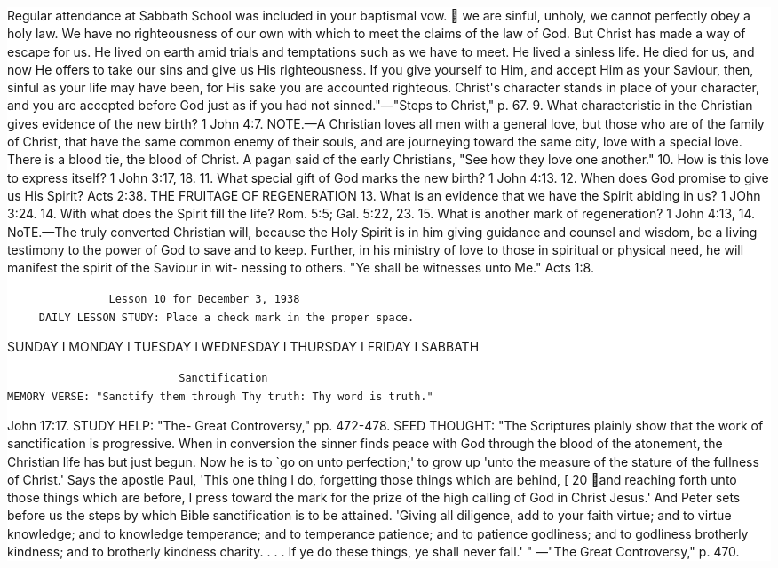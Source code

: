    Regular attendance at Sabbath School was included in your
 baptismal vow.
 we are sinful, unholy, we cannot perfectly obey a holy law. We have no
 righteousness of our own with which to meet the claims of the law of God.
 But Christ has made a way of escape for us. He lived on earth amid trials
and temptations such as we have to meet. He lived a sinless life. He died for
us, and now He offers to take our sins and give us His righteousness. If you
give yourself to Him, and accept Him as your Saviour, then, sinful as your
life may have been, for His sake you are accounted righteous. Christ's character
stands in place of your character, and you are accepted before God just as if
you had not sinned."—"Steps to Christ," p. 67.
     9. What characteristic in the Christian gives evidence of the new birth?
1 John 4:7.
    NOTE.—A Christian loves all men with a general love, but those who are
of the family of Christ, that have the same common enemy of their souls, and
are journeying toward the same city, love with a special love. There is a
blood tie, the blood of Christ. A pagan said of the early Christians, "See how
they love one another."
    10. How is this love to express itself? 1 John 3:17, 18.
    11. What special gift of God marks the new birth? 1 John 4:13.
    12. When does God promise to give us His Spirit? Acts 2:38.
                  THE FRUITAGE OF REGENERATION
    13. What is an evidence that we have the Spirit abiding in us? 1 JOhn
3:24.
    14. With what does the Spirit fill the life? Rom. 5:5; Gal. 5:22, 23.
    15. What is another mark of regeneration? 1 John 4:13, 14.
    NoTE.—The truly converted Christian will, because the Holy Spirit is in
him giving guidance and counsel and wisdom, be a living testimony to the
power of God to save and to keep. Further, in his ministry of love to those
in spiritual or physical need, he will manifest the spirit of the Saviour in wit-
nessing to others. "Ye shall be witnesses unto Me." Acts 1:8.



                    Lesson 10 for December 3, 1938
         DAILY LESSON STUDY: Place a check mark in the proper space.
  SUNDAY I MONDAY I TUESDAY I WEDNESDAY I THURSDAY I FRIDAY I SABBATH



                               Sanctification
    MEMORY VERSE: "Sanctify them through Thy truth: Thy word is truth."
John 17:17.
    STUDY HELP: "The- Great Controversy," pp. 472-478.
    SEED THOUGHT: "The Scriptures plainly show that the work of sanctification
is progressive. When in conversion the sinner finds peace with God through the blood
of the atonement, the Christian life has but just begun. Now he is to `go on unto
perfection;' to grow up 'unto the measure of the stature of the fullness of Christ.'
Says the apostle Paul, 'This one thing I do, forgetting those things which are behind,
                                        [ 20
and reaching forth unto those things which are before, I press toward the mark for
the prize of the high calling of God in Christ Jesus.' And Peter sets before us the
steps by which Bible sanctification is to be attained. 'Giving all diligence, add to
your faith virtue; and to virtue knowledge; and to knowledge temperance; and to
temperance patience; and to patience godliness; and to godliness brotherly kindness;
and to brotherly kindness charity. . . . If ye do these things, ye shall never fall.' "
—"The Great Controversy," p. 470.
